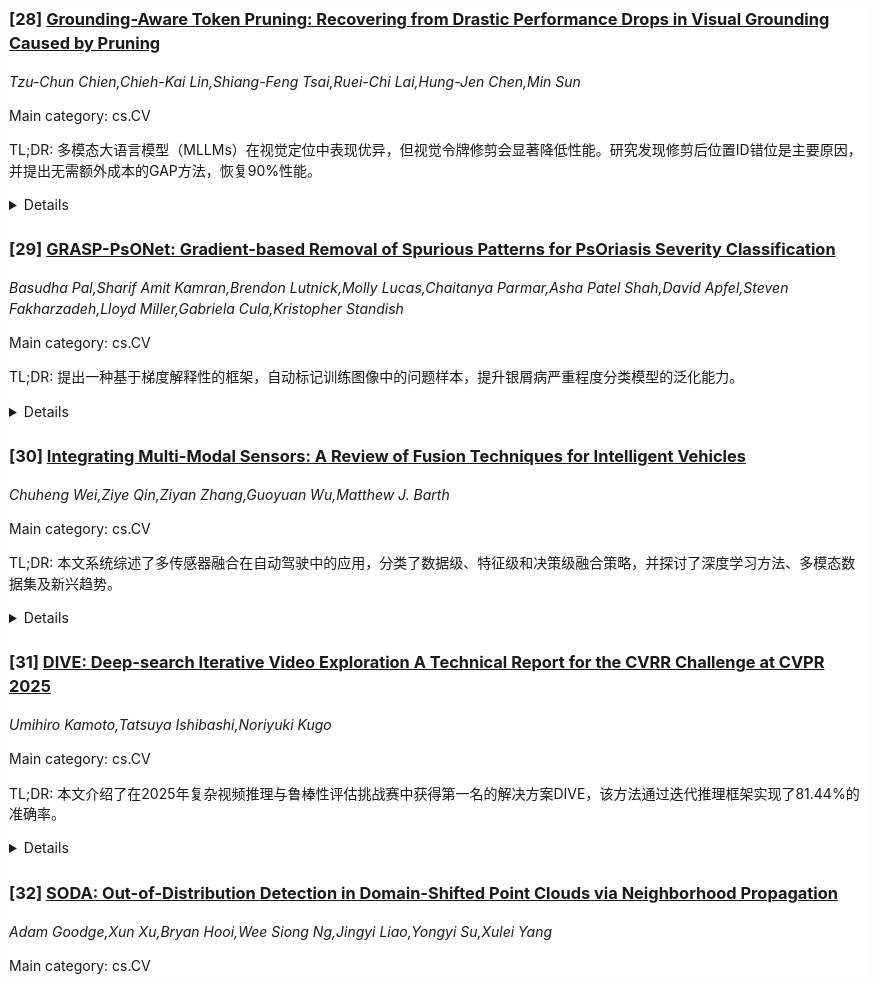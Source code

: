 ### [28] [Grounding-Aware Token Pruning: Recovering from Drastic Performance Drops in Visual Grounding Caused by Pruning](https://arxiv.org/abs/2506.21873)
*Tzu-Chun Chien,Chieh-Kai Lin,Shiang-Feng Tsai,Ruei-Chi Lai,Hung-Jen Chen,Min Sun*

Main category: cs.CV

TL;DR: 多模态大语言模型（MLLMs）在视觉定位中表现优异，但视觉令牌修剪会显著降低性能。研究发现修剪后位置ID错位是主要原因，并提出无需额外成本的GAP方法，恢复90%性能。


<details><summary>Details</summary></details>


### [29] [GRASP-PsONet: Gradient-based Removal of Spurious Patterns for PsOriasis Severity Classification](https://arxiv.org/abs/2506.21883)
*Basudha Pal,Sharif Amit Kamran,Brendon Lutnick,Molly Lucas,Chaitanya Parmar,Asha Patel Shah,David Apfel,Steven Fakharzadeh,Lloyd Miller,Gabriela Cula,Kristopher Standish*

Main category: cs.CV

TL;DR: 提出一种基于梯度解释性的框架，自动标记训练图像中的问题样本，提升银屑病严重程度分类模型的泛化能力。


<details><summary>Details</summary></details>


### [30] [Integrating Multi-Modal Sensors: A Review of Fusion Techniques for Intelligent Vehicles](https://arxiv.org/abs/2506.21885)
*Chuheng Wei,Ziye Qin,Ziyan Zhang,Guoyuan Wu,Matthew J. Barth*

Main category: cs.CV

TL;DR: 本文系统综述了多传感器融合在自动驾驶中的应用，分类了数据级、特征级和决策级融合策略，并探讨了深度学习方法、多模态数据集及新兴趋势。


<details><summary>Details</summary></details>


### [31] [DIVE: Deep-search Iterative Video Exploration A Technical Report for the CVRR Challenge at CVPR 2025](https://arxiv.org/abs/2506.21891)
*Umihiro Kamoto,Tatsuya Ishibashi,Noriyuki Kugo*

Main category: cs.CV

TL;DR: 本文介绍了在2025年复杂视频推理与鲁棒性评估挑战赛中获得第一名的解决方案DIVE，该方法通过迭代推理框架实现了81.44%的准确率。


<details><summary>Details</summary></details>


### [32] [SODA: Out-of-Distribution Detection in Domain-Shifted Point Clouds via Neighborhood Propagation](https://arxiv.org/abs/2506.21892)
*Adam Goodge,Xun Xu,Bryan Hooi,Wee Siong Ng,Jingyi Liao,Yongyi Su,Xulei Yang*

Main category: cs.CV
